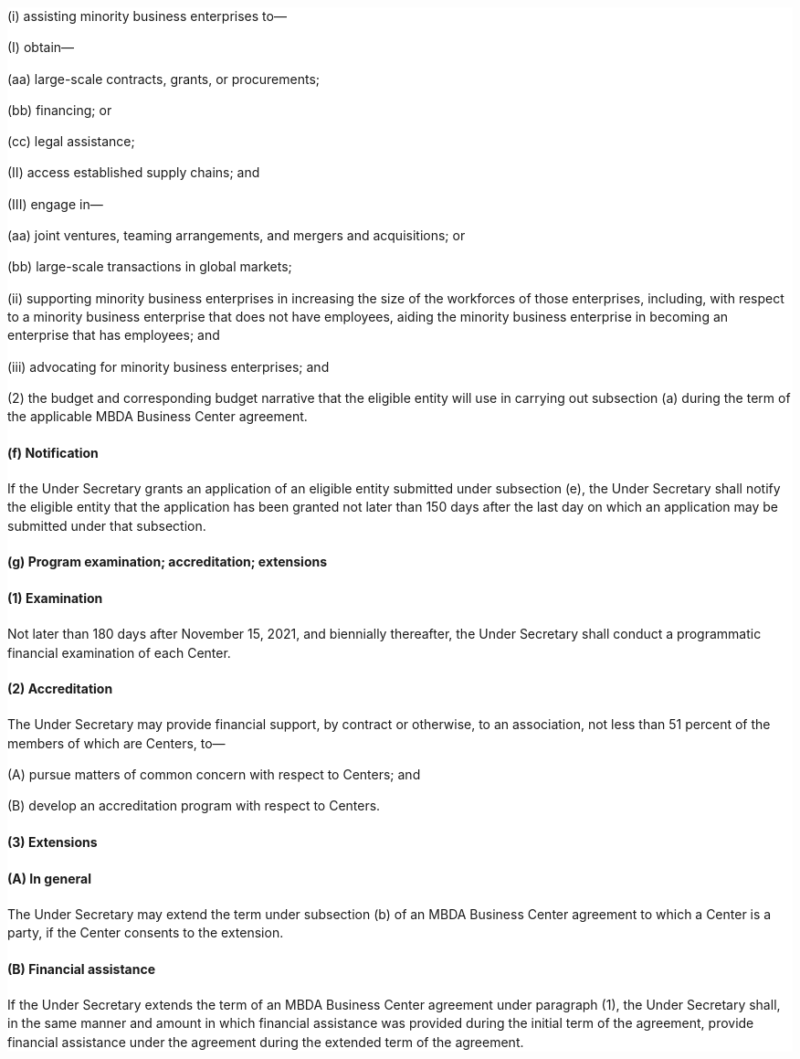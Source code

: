 (i) assisting minority business enterprises to—

(I) obtain—

(aa) large-scale contracts, grants, or procurements;

(bb) financing; or

(cc) legal assistance;

(II) access established supply chains; and

(III) engage in—

(aa) joint ventures, teaming arrangements, and mergers and acquisitions; or

(bb) large-scale transactions in global markets;

(ii) supporting minority business enterprises in increasing the size of the workforces of those enterprises, including, with respect to a minority business enterprise that does not have employees, aiding the minority business enterprise in becoming an enterprise that has employees; and

(iii) advocating for minority business enterprises; and

(2) the budget and corresponding budget narrative that the eligible entity will use in carrying out subsection (a) during the term of the applicable MBDA Business Center agreement.

#### (f) Notification ####

If the Under Secretary grants an application of an eligible entity submitted under subsection (e), the Under Secretary shall notify the eligible entity that the application has been granted not later than 150 days after the last day on which an application may be submitted under that subsection.

#### (g) Program examination; accreditation; extensions ####

#### (1) Examination ####

Not later than 180 days after November 15, 2021, and biennially thereafter, the Under Secretary shall conduct a programmatic financial examination of each Center.

#### (2) Accreditation ####

The Under Secretary may provide financial support, by contract or otherwise, to an association, not less than 51 percent of the members of which are Centers, to—

(A) pursue matters of common concern with respect to Centers; and

(B) develop an accreditation program with respect to Centers.

#### (3) Extensions ####

#### (A) In general ####

The Under Secretary may extend the term under subsection (b) of an MBDA Business Center agreement to which a Center is a party, if the Center consents to the extension.

#### (B) Financial assistance ####

If the Under Secretary extends the term of an MBDA Business Center agreement under paragraph (1), the Under Secretary shall, in the same manner and amount in which financial assistance was provided during the initial term of the agreement, provide financial assistance under the agreement during the extended term of the agreement.
